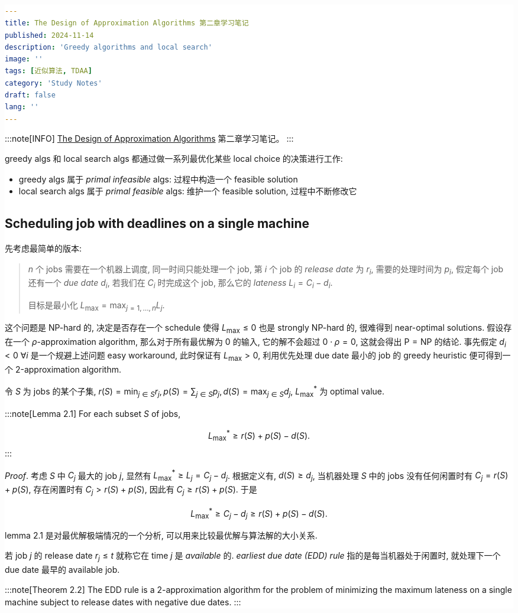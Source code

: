 ```yaml
---
title: The Design of Approximation Algorithms 第二章学习笔记
published: 2024-11-14
description: 'Greedy algorithms and local search'
image: ''
tags: [近似算法, TDAA]
category: 'Study Notes'
draft: false 
lang: ''
---
```


:::note[INFO]
[The Design of Approximation Algorithms](http://www.designofapproxalgs.com/) 第二章学习笔记。
:::

greedy algs 和 local search algs 都通过做一系列最优化某些 local choice 的决策进行工作:

- greedy algs 属于 *primal infeasible* algs: 过程中构造一个 feasible solution
- local search algs 属于 *primal feasible* algs: 维护一个 feasible solution, 过程中不断修改它

## Scheduling job with deadlines on a single machine

先考虑最简单的版本:

> $n$ 个 jobs 需要在一个机器上调度, 同一时间只能处理一个 job, 第 $i$ 个 job 的 *release date* 为 $r_{i}$, 需要的处理时间为 $p_{i}$, 假定每个 job 还有一个 *due date* $d_{i}$, 若我们在 $C_{i}$ 时完成这个 job, 那么它的 *lateness* $L_{i}=C_{i}-d_{i}$.
> 
> 目标是最小化 $L_{\max}=\max_{j=1,\dots,n}L_{j}$.

这个问题是 NP-hard 的, 决定是否存在一个 schedule 使得 $L_{\max}\leq 0$ 也是 strongly NP-hard 的, 很难得到 near-optimal solutions. 假设存在一个 $\rho$-approximation algorithm, 那么对于所有最优解为 0 的输入, 它的解不会超过 $0 \cdot \rho=0$, 这就会得出 $\mathrm{P}=\mathrm{NP}$ 的结论. 事先假定 $d_{i} < 0 ~ \forall i$ 是一个规避上述问题 easy workaround, 此时保证有 $L_{\max} > 0$, 利用优先处理 due date 最小的 job 的 greedy heuristic 便可得到一个 2-approximation algorithm.

令 $S$ 为 jobs 的某个子集, $r(S) = \min_{j \in S}r_{j}, p(S)=\sum_{j \in S}p_{j}, d(S)=\max_{j\in S}d_{j}$, $L_{\max}^{\ast}$ 为 optimal value.

:::note[Lemma 2.1]
For each subset $S$ of jobs,

$$L_{\max}^{\ast} \geq r(S)+p(S)-d(S).$$
:::

$\textit{Proof}.$ 考虑 $S$ 中 $C_{j}$ 最大的 job $j$, 显然有 $L_{\max}^{\ast} \geq L_{j} = C_{j} - d_{j}$. 根据定义有, $d(S) \geq d_{j}$, 当机器处理 $S$ 中的 jobs 没有任何闲置时有 $C_{j} = r(S)+p(S)$, 存在闲置时有 $C_{j} > r(S) + p(S)$, 因此有 $C_{j} \geq r(S)+p(S)$. 于是

$$L_{\max}^{\ast} \geq C_{j}-d_{j} \geq r(S)+p(S)-d(S).$$

lemma 2.1 是对最优解极端情况的一个分析, 可以用来比较最优解与算法解的大小关系.

若 job $j$ 的 release date $r_{j} \leq t$ 就称它在 time $j$ 是 *available* 的. *earliest due date (EDD) rule* 指的是每当机器处于闲置时, 就处理下一个 due date 最早的 available job.

:::note[Theorem 2.2]
The EDD rule is a 2-approximation algorithm for the problem of minimizing the maximum lateness on a single machine subject to release dates with negative due dates.
:::
